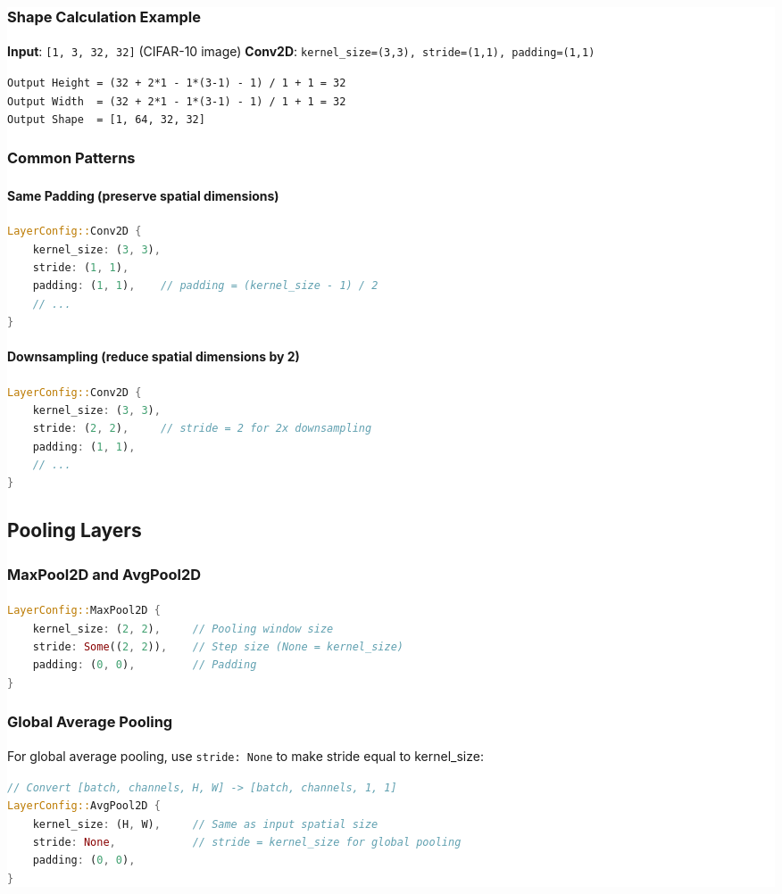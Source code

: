 ### Shape Calculation Example

**Input**: `[1, 3, 32, 32]` (CIFAR-10 image)
**Conv2D**: `kernel_size=(3,3), stride=(1,1), padding=(1,1)`

```
Output Height = (32 + 2*1 - 1*(3-1) - 1) / 1 + 1 = 32
Output Width  = (32 + 2*1 - 1*(3-1) - 1) / 1 + 1 = 32
Output Shape  = [1, 64, 32, 32]
```

### Common Patterns

#### Same Padding (preserve spatial dimensions)
```rust
LayerConfig::Conv2D {
    kernel_size: (3, 3),
    stride: (1, 1),
    padding: (1, 1),    // padding = (kernel_size - 1) / 2
    // ...
}
```

#### Downsampling (reduce spatial dimensions by 2)
```rust
LayerConfig::Conv2D {
    kernel_size: (3, 3),
    stride: (2, 2),     // stride = 2 for 2x downsampling
    padding: (1, 1),
    // ...
}
```

## Pooling Layers

### MaxPool2D and AvgPool2D

```rust
LayerConfig::MaxPool2D {
    kernel_size: (2, 2),     // Pooling window size
    stride: Some((2, 2)),    // Step size (None = kernel_size)
    padding: (0, 0),         // Padding
}
```

### Global Average Pooling

For global average pooling, use `stride: None` to make stride equal to kernel_size:

```rust
// Convert [batch, channels, H, W] -> [batch, channels, 1, 1]
LayerConfig::AvgPool2D {
    kernel_size: (H, W),     // Same as input spatial size
    stride: None,            // stride = kernel_size for global pooling
    padding: (0, 0),
}
```
